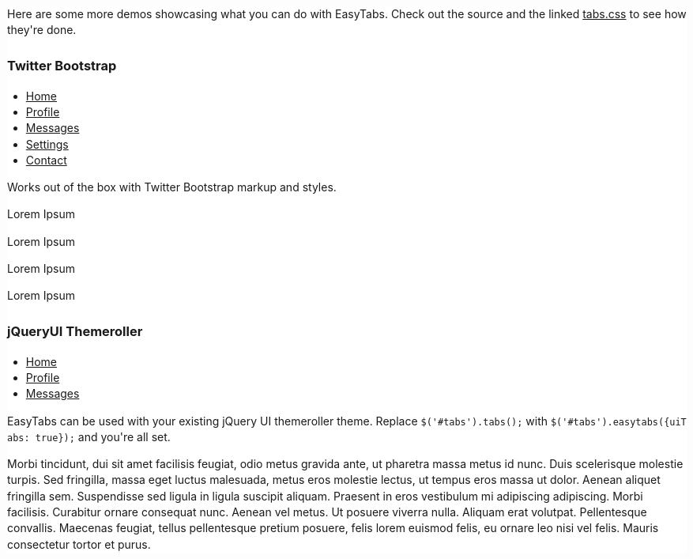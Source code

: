 Here are some more demos showcasing what you can do with EasyTabs. Check
out the source and the linked [tabs.css](/css/tabs.css) to see how they're done.

### Twitter Bootstrap

<div id="twitter-bootstrap-container">
<div id="twitter-bootstrap-tabs">
 <ul class="tabs">
  <li><a href="#twitter-home">Home</a></li>
  <li><a href="#twitter-profile">Profile</a></li>
  <li><a href="#twitter-messages">Messages</a></li>
  <li><a href="#twitter-settings">Settings</a></li>
  <li><a href="#twitter-contact">Contact</a></li>
 </ul>
 <div class="panels">
  <div id="twitter-home">
   <p>Works out of the box with Twitter Bootstrap markup and styles.</p>
  </div>
  <div id="twitter-profile">
   <p>Lorem Ipsum</p>
  </div>
  <div id="twitter-messages">
   <p>Lorem Ipsum</p>
  </div>
  <div id="twitter-settings">
   <p>Lorem Ipsum</p>
  </div>
  <div id="twitter-contact">
   <p>Lorem Ipsum</p>
  </div>
 </div>
</div>
</div>

<script type="text/javascript">
$('#twitter-bootstrap-tabs').easytabs();
</script>

### jQueryUI Themeroller

<div id="jqueryui-tabs">
 <ul>
  <li><a href="#jqueryui-tabs-1">Home</a></li>
  <li><a href="#jqueryui-tabs-2">Profile</a></li>
  <li><a href="#jqueryui-tabs-3">Messages</a></li>
 </ul>
 <div id="jqueryui-tabs-1">
  <p>EasyTabs can be used with your existing jQuery UI themeroller theme.
Replace <code>$('#tabs').tabs();</code> with
<code>$('#tabs').easytabs({uiTabs: true});</code> and you're all set.</p>
 </div>
 <div id="jqueryui-tabs-2">
  <p>Morbi tincidunt, dui sit amet facilisis feugiat, odio metus gravida ante, ut pharetra massa metus id nunc. Duis scelerisque molestie turpis. Sed fringilla, massa eget luctus malesuada, metus eros molestie lectus, ut tempus eros massa ut dolor. Aenean aliquet fringilla sem. Suspendisse sed ligula in ligula suscipit aliquam. Praesent in eros vestibulum mi adipiscing adipiscing. Morbi facilisis. Curabitur ornare consequat nunc. Aenean vel metus. Ut posuere viverra nulla. Aliquam erat volutpat. Pellentesque convallis. Maecenas feugiat, tellus pellentesque pretium posuere, felis lorem euismod felis, eu ornare leo nisi vel felis. Mauris consectetur tortor et purus.</p>
 </div>
 <div id="jqueryui-tabs-3">